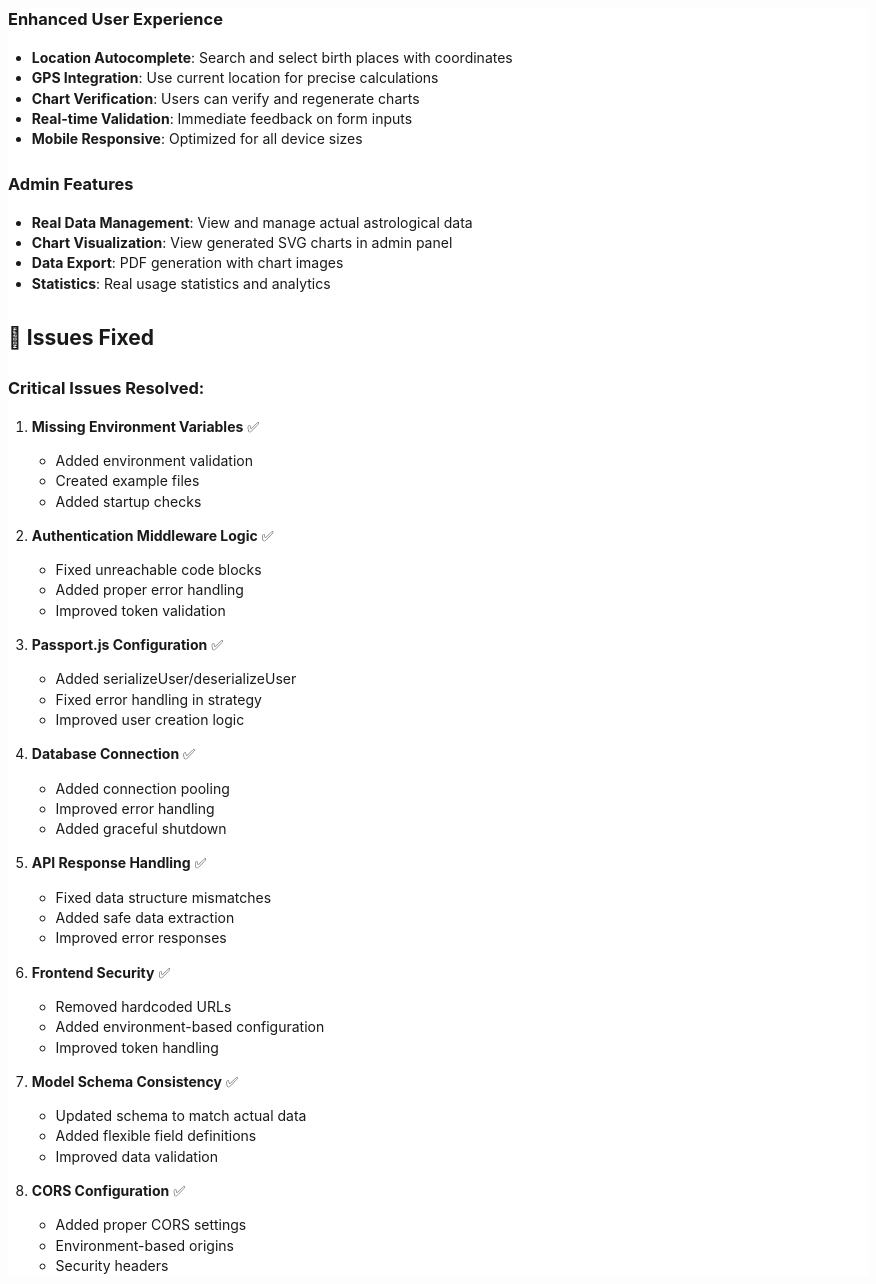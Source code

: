 ### Enhanced User Experience
- **Location Autocomplete**: Search and select birth places with coordinates
- **GPS Integration**: Use current location for precise calculations
- **Chart Verification**: Users can verify and regenerate charts
- **Real-time Validation**: Immediate feedback on form inputs
- **Mobile Responsive**: Optimized for all device sizes

### Admin Features
- **Real Data Management**: View and manage actual astrological data
- **Chart Visualization**: View generated SVG charts in admin panel
- **Data Export**: PDF generation with chart images
- **Statistics**: Real usage statistics and analytics

## 🐛 Issues Fixed

### Critical Issues Resolved:

1. **Missing Environment Variables** ✅
   - Added environment validation
   - Created example files
   - Added startup checks

2. **Authentication Middleware Logic** ✅
   - Fixed unreachable code blocks
   - Added proper error handling
   - Improved token validation

3. **Passport.js Configuration** ✅
   - Added serializeUser/deserializeUser
   - Fixed error handling in strategy
   - Improved user creation logic

4. **Database Connection** ✅
   - Added connection pooling
   - Improved error handling
   - Added graceful shutdown

5. **API Response Handling** ✅
   - Fixed data structure mismatches
   - Added safe data extraction
   - Improved error responses

6. **Frontend Security** ✅
   - Removed hardcoded URLs
   - Added environment-based configuration
   - Improved token handling

7. **Model Schema Consistency** ✅
   - Updated schema to match actual data
   - Added flexible field definitions
   - Improved data validation

8. **CORS Configuration** ✅
   - Added proper CORS settings
   - Environment-based origins
   - Security headers
